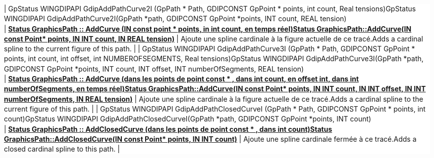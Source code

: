 | <span data-ttu-id="a2325-256">GpStatus WINGDIPAPI GdipAddPathCurve2I (GpPath \* Path, GDIPCONST GpPoint \* points, int count, Real tensions)</span><span class="sxs-lookup"><span data-stu-id="a2325-256">GpStatus WINGDIPAPI GdipAddPathCurve2I(GpPath \*path, GDIPCONST GpPoint \*points, INT count, REAL tension)</span></span><br/>                                                                                                           | <span data-ttu-id="a2325-257">[**Status GraphicsPath :: AddCurve (IN const point \* points, in int count, en temps réel)**](/windows/win32/api/gdipluspath/nf-gdipluspath-graphicspath-addcurve(inconstpoint_inint_inreal))</span><span class="sxs-lookup"><span data-stu-id="a2325-257">[**Status GraphicsPath::AddCurve(IN const Point\* points, IN INT count, IN REAL tension)**](/windows/win32/api/gdipluspath/nf-gdipluspath-graphicspath-addcurve(inconstpoint_inint_inreal))</span></span>                                                                                                                                         | <span data-ttu-id="a2325-258">Ajoute une spline cardinale à la figure actuelle de ce tracé.</span><span class="sxs-lookup"><span data-stu-id="a2325-258">Adds a cardinal spline to the current figure of this path.</span></span>                                                                                                                                                                                                                                                              |
| <span data-ttu-id="a2325-259">GpStatus WINGDIPAPI GdipAddPathCurve3I (GpPath \* Path, GDIPCONST GpPoint \* points, int count, int offset, int NUMBEROFSEGMENTS, Real tensions)</span><span class="sxs-lookup"><span data-stu-id="a2325-259">GpStatus WINGDIPAPI GdipAddPathCurve3I(GpPath \*path, GDIPCONST GpPoint \*points, INT count, INT offset, INT numberOfSegments, REAL tension)</span></span><br/>                                                                         | <span data-ttu-id="a2325-260">[**Status GraphicsPath :: AddCurve (dans les points de point const \* , dans int count, en offset int, dans int numberOfSegments, en temps réel)**](/windows/win32/api/gdipluspath/nf-gdipluspath-graphicspath-addcurve(inconstpoint_inint_inint_inint_inreal))</span><span class="sxs-lookup"><span data-stu-id="a2325-260">[**Status GraphicsPath::AddCurve(IN const Point\* points, IN INT count, IN INT offset, IN INT numberOfSegments, IN REAL tension)**](/windows/win32/api/gdipluspath/nf-gdipluspath-graphicspath-addcurve(inconstpoint_inint_inint_inint_inreal))</span></span>                                                                      | <span data-ttu-id="a2325-261">Ajoute une spline cardinale à la figure actuelle de ce tracé.</span><span class="sxs-lookup"><span data-stu-id="a2325-261">Adds a cardinal spline to the current figure of this path.</span></span>                                                                                                                                                                                                                                                              |
| <span data-ttu-id="a2325-262">GpStatus WINGDIPAPI GdipAddPathClosedCurveI (GpPath \* Path, GDIPCONST GpPoint \* points, int count)</span><span class="sxs-lookup"><span data-stu-id="a2325-262">GpStatus WINGDIPAPI GdipAddPathClosedCurveI(GpPath \*path, GDIPCONST GpPoint \*points, INT count)</span></span><br/>                                                                                                                    | <span data-ttu-id="a2325-263">[**Status GraphicsPath :: AddClosedCurve (dans les points de point const \* , dans int count)**](/windows/win32/api/gdipluspath/nf-gdipluspath-graphicspath-addclosedcurve(inconstpoint_inint))</span><span class="sxs-lookup"><span data-stu-id="a2325-263">[**Status GraphicsPath::AddClosedCurve(IN const Point\* points, IN INT count)**](/windows/win32/api/gdipluspath/nf-gdipluspath-graphicspath-addclosedcurve(inconstpoint_inint))</span></span>                                                                                                                                                           | <span data-ttu-id="a2325-264">Ajoute une spline cardinale fermée à ce tracé.</span><span class="sxs-lookup"><span data-stu-id="a2325-264">Adds a closed cardinal spline to this path.</span></span>                                                                                                                                                                                                                                                                             |